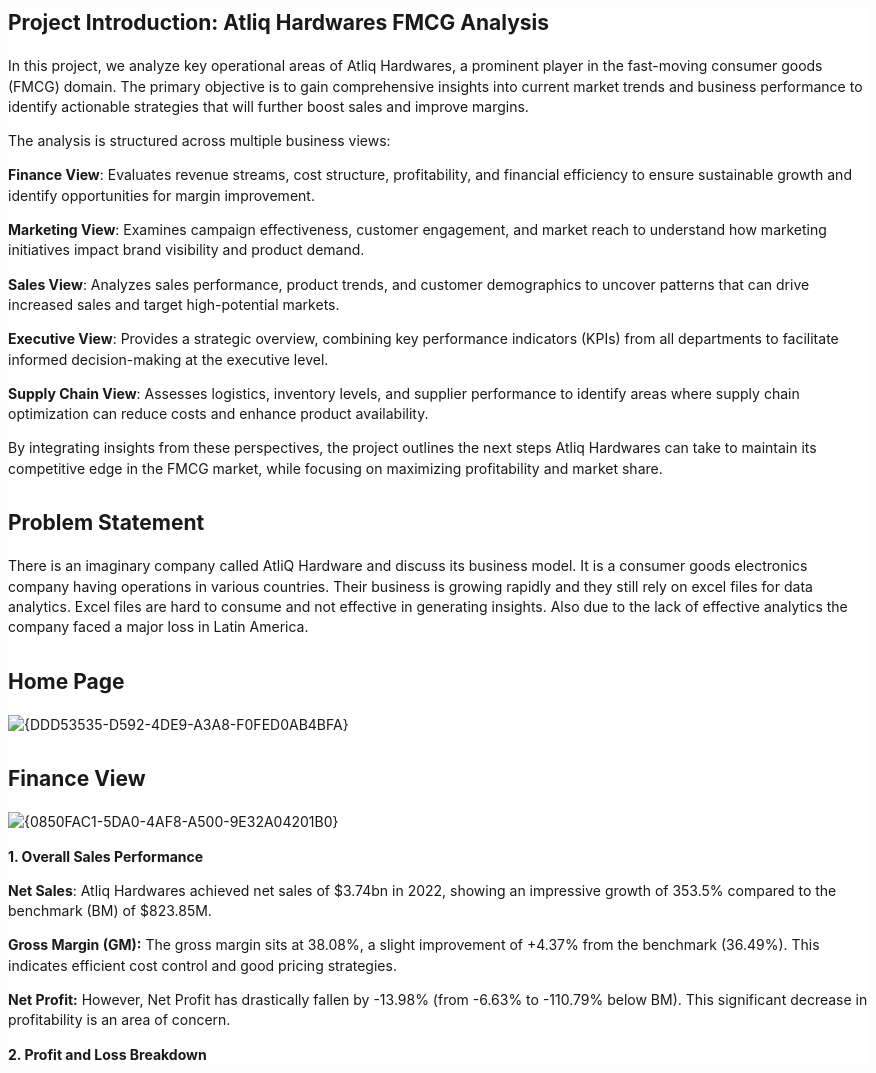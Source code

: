 ## Project Introduction: Atliq Hardwares FMCG Analysis
In this project, we analyze key operational areas of Atliq Hardwares, a prominent player in the fast-moving consumer goods (FMCG) domain. The primary objective is to gain comprehensive insights into current market trends and business performance to identify actionable strategies that will further boost sales and improve margins.

The analysis is structured across multiple business views:

**Finance View**: Evaluates revenue streams, cost structure, profitability, and financial efficiency to ensure sustainable growth and identify opportunities for margin improvement.

**Marketing View**: Examines campaign effectiveness, customer engagement, and market reach to understand how marketing initiatives impact brand visibility and product demand.

**Sales View**: Analyzes sales performance, product trends, and customer demographics to uncover patterns that can drive increased sales and target high-potential markets.

**Executive View**: Provides a strategic overview, combining key performance indicators (KPIs) from all departments to facilitate informed decision-making at the executive level.

**Supply Chain View**: Assesses logistics, inventory levels, and supplier performance to identify areas where supply chain optimization can reduce costs and enhance product availability.

By integrating insights from these perspectives, the project outlines the next steps Atliq Hardwares can take to maintain its competitive edge in the FMCG market, while focusing on maximizing profitability and market share.

## Problem Statement
There is an imaginary company called AtliQ Hardware and discuss its business model. It is a consumer goods electronics company having operations in various countries. Their business is growing rapidly and they still rely on excel files for data analytics. Excel files are hard to consume and not effective in generating insights. Also due to the lack of effective analytics the company faced a major loss in Latin America.

## Home Page
![{DDD53535-D592-4DE9-A3A8-F0FED0AB4BFA}](https://github.com/user-attachments/assets/ce396999-7514-4506-98c4-63a05d767f51)

## Finance View

![{0850FAC1-5DA0-4AF8-A500-9E32A04201B0}](https://github.com/user-attachments/assets/1458f20c-0b58-4ff1-8fc8-ee04afc98771)

**1. Overall Sales Performance**

**Net Sales**: Atliq Hardwares achieved net sales of $3.74bn in 2022, showing an impressive growth of 353.5% compared to the benchmark (BM) of $823.85M.

**Gross Margin (GM):** The gross margin sits at 38.08%, a slight improvement of +4.37% from the benchmark (36.49%). This indicates efficient cost control and good pricing strategies.

**Net Profit:** However, Net Profit has drastically fallen by -13.98% (from -6.63% to -110.79% below BM). This significant decrease in profitability is an area of concern.

**2. Profit and Loss Breakdown**

